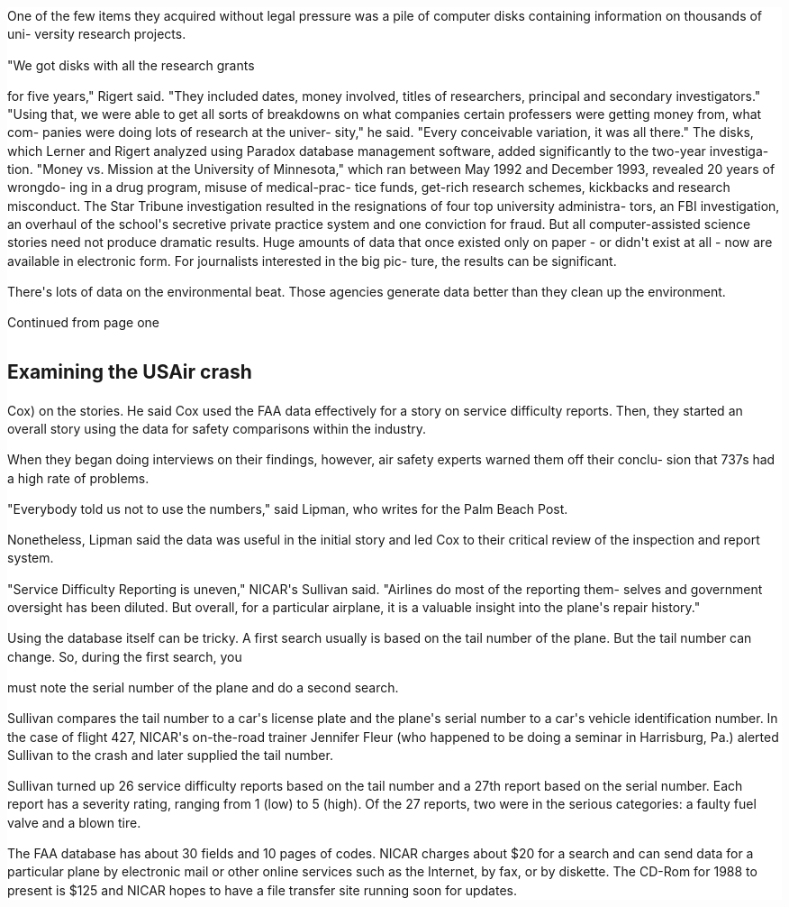 One of the few items they acquired without legal pressure was a pile of computer disks containing information on thousands of uni- versity research projects. 

"We got disks with all the research grants 

for five years," Rigert said. "They included dates, money involved, titles of researchers, principal and secondary investigators." "Using that, we were able to get all sorts of breakdowns on what companies certain professers were getting money from, what com- panies were doing lots of research at the univer- sity," he said. "Every conceivable variation, it was all there." The disks, which Lerner and Rigert analyzed using Paradox database management software, added significantly to the two-year investiga- tion. "Money vs. Mission at the University of Minnesota," which ran between May 1992 and December 1993, revealed 20 years of wrongdo- ing in a drug program, misuse of medical-prac- tice funds, get-rich research schemes, kickbacks and research misconduct. The Star Tribune investigation resulted in the resignations of four top university administra- tors, an FBI investigation, an overhaul of the school's secretive private practice system and one conviction for fraud. But all computer-assisted science stories need not produce dramatic results. Huge amounts of data that once existed only on paper - or didn't exist at all - now are available in electronic form. For journalists interested in the big pic- ture, the results can be significant. 

There's lots of data on the environmental beat. Those agencies generate data better than they clean up the environment. 

Continued from page one 

## Examining the USAir crash 

Cox) on the stories. He said Cox used the FAA data effectively for a story on service difficulty reports. Then, they started an overall story using the data for safety comparisons within the industry. 

When they began doing interviews on their findings, however, air safety experts warned them off their conclu- sion that 737s had a high rate of problems. 

"Everybody told us not to use the numbers," said Lipman, who writes for the Palm Beach Post. 

Nonetheless, Lipman said the data was useful in the initial story and led Cox to their critical review of the inspection and report system. 

"Service Difficulty Reporting is uneven," NICAR's Sullivan said. "Airlines do most of the reporting them- selves and government oversight has been diluted. But overall, for a particular airplane, it is a valuable insight into the plane's repair history." 

Using the database itself can be tricky. A first search usually is based on the tail number of the plane. But the tail number can change. So, during the first search, you 

must note the serial number of the plane and do a second search. 

Sullivan compares the tail number to a car's license plate and the plane's serial number to a car's vehicle identification number. In the case of flight 427, NICAR's on-the-road trainer Jennifer Fleur (who happened to be doing a seminar in Harrisburg, Pa.) alerted Sullivan to the crash and later supplied the tail number. 

Sullivan turned up 26 service difficulty reports based on the tail number and a 27th report based on the serial number. Each report has a severity rating, ranging from 1 (low) to 5 (high). Of the 27 reports, two were in the serious categories: a faulty fuel valve and a blown tire. 

The FAA database has about 30 fields and 10 pages of codes. NICAR charges about $20 for a search and can send data for a particular plane by electronic mail or other online services such as the Internet, by fax, or by diskette. The CD-Rom for 1988 to present is $125 and NICAR hopes to have a file transfer site running soon for updates. 
